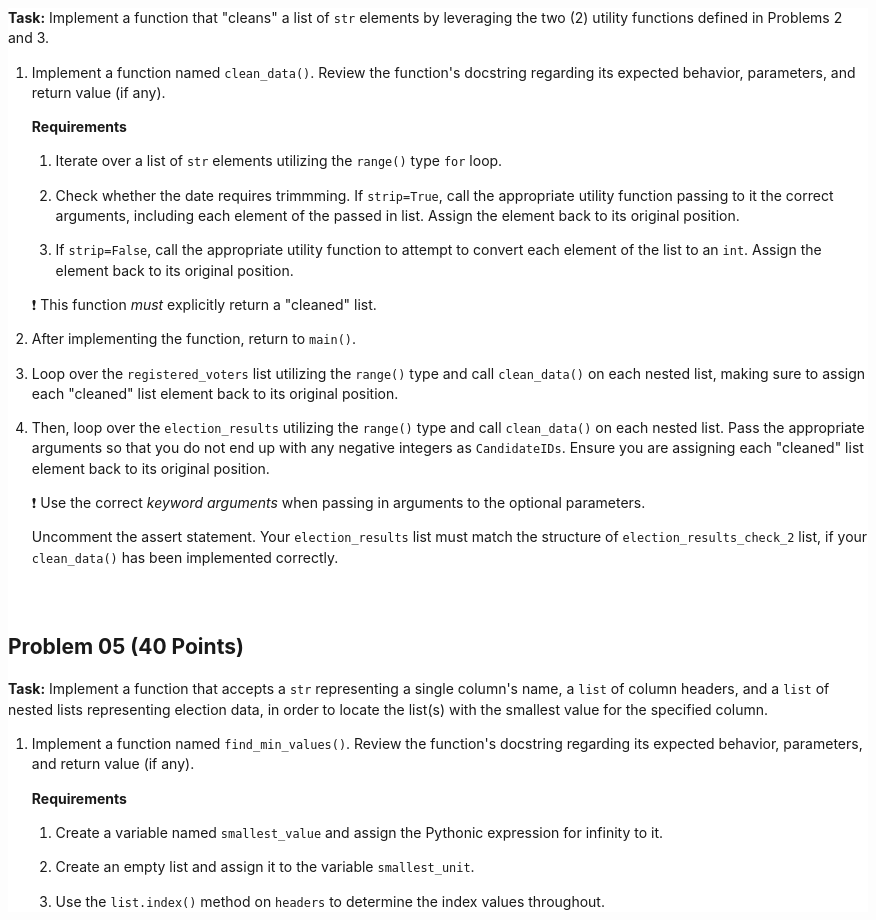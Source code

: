 **Task:** Implement a function that "cleans" a list of `str` elements by leveraging the two (2)
utility functions defined in Problems 2 and 3.

1. Implement a function named `clean_data()`. Review the function's docstring regarding its expected
   behavior, parameters, and return value (if any).

   **Requirements**

   1. Iterate over a list of `str` elements utilizing the `range()` type `for` loop.

   2. Check whether the date requires trimmming. If `strip=True`, call the appropriate utility
      function passing to it the correct arguments, including each element of the passed in list.
      Assign the element back to its original position.

   3. If `strip=False`, call the appropriate utility function to attempt to convert each element of
      the list to an `int`. Assign the element back to its original position.

   :exclamation: This function _must_ explicitly return a "cleaned" list.

2. After implementing the function, return to `main()`.

3. Loop over the `registered_voters` list utilizing the `range()` type and call `clean_data()` on
   each nested list, making sure to assign each "cleaned" list element back to its original
   position.

4. Then, loop over the `election_results` utilizing the `range()` type and call `clean_data()` on
   each nested list. Pass the appropriate arguments so that you do not end up with any negative
   integers as `CandidateIDs`. Ensure you are assigning each "cleaned" list element back to its
   original position.

   :exclamation: Use the correct _keyword arguments_ when passing in arguments to the optional
   parameters.

   Uncomment the assert statement. Your `election_results` list must match the structure of
   `election_results_check_2` list, if your `clean_data()` has been
   implemented correctly.

<br />

## Problem 05 (40 Points)

**Task:** Implement a function that accepts a `str` representing a single column's name, a `list` of
column headers, and a `list` of nested lists representing election data, in order to locate the
list(s) with the smallest value for the specified column.

1. Implement a function named `find_min_values()`. Review the function's docstring regarding its
   expected behavior, parameters, and return value (if any).

   **Requirements**

   1. Create a variable named `smallest_value` and assign the Pythonic expression for infinity to
      it.

   2. Create an empty list and assign it to the variable `smallest_unit`.

   3. Use the `list.index()` method on `headers` to determine the index values throughout.
